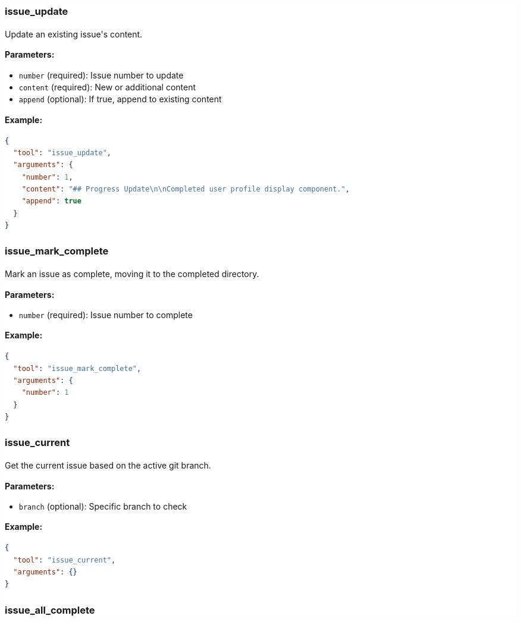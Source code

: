 ### issue_update

Update an existing issue's content.

**Parameters:**
- `number` (required): Issue number to update
- `content` (required): New or additional content
- `append` (optional): If true, append to existing content

**Example:**
```json
{
  "tool": "issue_update",
  "arguments": {
    "number": 1,
    "content": "## Progress Update\n\nCompleted user profile display component.",
    "append": true
  }
}
```

### issue_mark_complete

Mark an issue as complete, moving it to the completed directory.

**Parameters:**
- `number` (required): Issue number to complete

**Example:**
```json
{
  "tool": "issue_mark_complete",
  "arguments": {
    "number": 1
  }
}
```

### issue_current

Get the current issue based on the active git branch.

**Parameters:**
- `branch` (optional): Specific branch to check

**Example:**
```json
{
  "tool": "issue_current",
  "arguments": {}
}
```

### issue_all_complete
